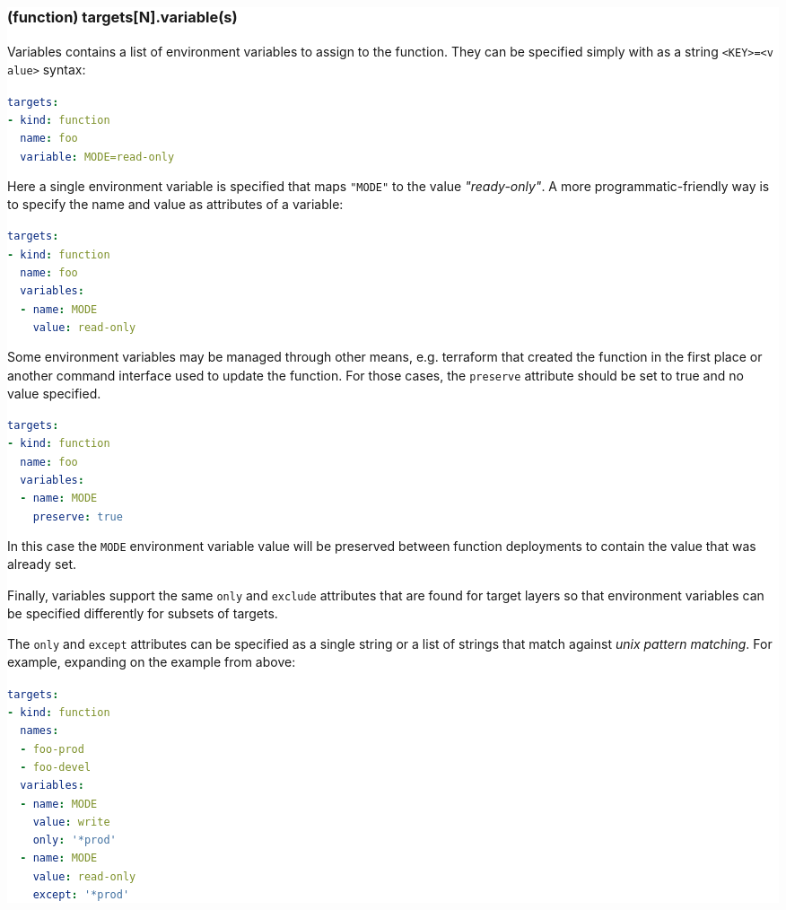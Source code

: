### (function) targets[N].variable(s)

Variables contains a list of environment variables to assign to the function.
They can be specified simply with as a string `<KEY>=<value>` syntax:

```yaml
targets:
- kind: function
  name: foo
  variable: MODE=read-only
```

Here a single environment variable is specified that maps `"MODE"` to the
value *"ready-only"*. A more programmatic-friendly way is to specify the
name and value as attributes of a variable:

```yaml
targets:
- kind: function
  name: foo
  variables: 
  - name: MODE
    value: read-only
```

Some environment variables may be managed through other means, e.g. 
terraform that created the function in the first place or another command
interface used to update the function. For those cases, the `preserve`
attribute should be set to true and no value specified.

```yaml
targets:
- kind: function
  name: foo
  variables: 
  - name: MODE
    preserve: true
```

In this case the `MODE` environment variable value will be preserved between
function deployments to contain the value that was already set.

Finally, variables support the same `only` and `exclude` attributes that
are found for target layers so that environment variables can be specified
differently for subsets of targets.

The `only` and `except` attributes can be specified as a single string
or a list of strings that match against *unix pattern matching*. For example,
expanding on the example from above:

```yaml
targets:
- kind: function
  names: 
  - foo-prod
  - foo-devel
  variables: 
  - name: MODE
    value: write
    only: '*prod'
  - name: MODE
    value: read-only
    except: '*prod'
```
